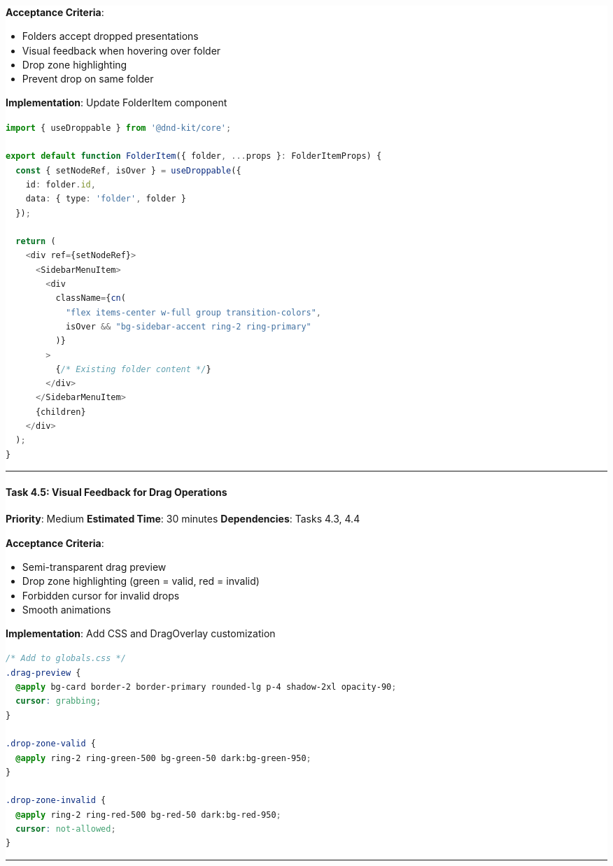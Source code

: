 **Acceptance Criteria**:
- Folders accept dropped presentations
- Visual feedback when hovering over folder
- Drop zone highlighting
- Prevent drop on same folder

**Implementation**: Update FolderItem component
```typescript
import { useDroppable } from '@dnd-kit/core';

export default function FolderItem({ folder, ...props }: FolderItemProps) {
  const { setNodeRef, isOver } = useDroppable({
    id: folder.id,
    data: { type: 'folder', folder }
  });

  return (
    <div ref={setNodeRef}>
      <SidebarMenuItem>
        <div
          className={cn(
            "flex items-center w-full group transition-colors",
            isOver && "bg-sidebar-accent ring-2 ring-primary"
          )}
        >
          {/* Existing folder content */}
        </div>
      </SidebarMenuItem>
      {children}
    </div>
  );
}
```

---

#### Task 4.5: Visual Feedback for Drag Operations
**Priority**: Medium
**Estimated Time**: 30 minutes
**Dependencies**: Tasks 4.3, 4.4

**Acceptance Criteria**:
- Semi-transparent drag preview
- Drop zone highlighting (green = valid, red = invalid)
- Forbidden cursor for invalid drops
- Smooth animations

**Implementation**: Add CSS and DragOverlay customization
```css
/* Add to globals.css */
.drag-preview {
  @apply bg-card border-2 border-primary rounded-lg p-4 shadow-2xl opacity-90;
  cursor: grabbing;
}

.drop-zone-valid {
  @apply ring-2 ring-green-500 bg-green-50 dark:bg-green-950;
}

.drop-zone-invalid {
  @apply ring-2 ring-red-500 bg-red-50 dark:bg-red-950;
  cursor: not-allowed;
}
```

---